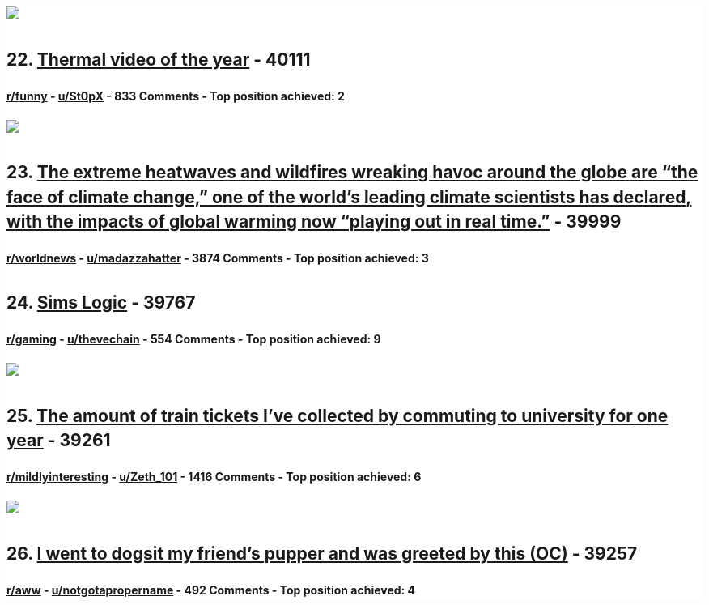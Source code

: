 <a href="https://www.businessinsider.com/d-day-fighting-was-so-heavy-that-4-of-normandy-sand-is-still-shrapnel-2012-8"><img src="https://b.thumbs.redditmedia.com/xa8ZU1VbOZBsgeDBg-0qjJm4TUPwLGonLH92ljV8cAU.jpg"></img></a>

## 22. [Thermal video of the year](http://reddit.com/r/funny/comments/92uw36/thermal_video_of_the_year/) - 40111
#### [r/funny](http://reddit.com/r/funny) - [u/St0pX](http://reddit.com/u/St0pX) - 833 Comments - Top position achieved: 2

<a href="https://i.imgur.com/5LeTCc4.gifv"><img src="https://b.thumbs.redditmedia.com/tMTEfj44Wh3u7TOXH53hJAC_k2qWumBdqwPLt5JxSTY.jpg"></img></a>

## 23. [The extreme heatwaves and wildfires wreaking havoc around the globe are “the face of climate change,” one of the world’s leading climate scientists has declared, with the impacts of global warming now “playing out in real time.”](http://reddit.com/r/worldnews/comments/92ujpe/the_extreme_heatwaves_and_wildfires_wreaking/) - 39999
#### [r/worldnews](http://reddit.com/r/worldnews) - [u/madazzahatter](http://reddit.com/u/madazzahatter) - 3874 Comments - Top position achieved: 3

## 24. [Sims Logic](http://reddit.com/r/gaming/comments/92wlg1/sims_logic/) - 39767
#### [r/gaming](http://reddit.com/r/gaming) - [u/thevechain](http://reddit.com/u/thevechain) - 554 Comments - Top position achieved: 9

<a href="https://i.redd.it/fdw3gyexbxc11.jpg"><img src="https://b.thumbs.redditmedia.com/v16NykUdcdv0LJ610UIPfykPk5hEx0W9p47ixWlWpLI.jpg"></img></a>

## 25. [The amount of train tickets I’ve collected by commuting to university for one year](http://reddit.com/r/mildlyinteresting/comments/92u5pc/the_amount_of_train_tickets_ive_collected_by/) - 39261
#### [r/mildlyinteresting](http://reddit.com/r/mildlyinteresting) - [u/Zeth_101](http://reddit.com/u/Zeth_101) - 1416 Comments - Top position achieved: 6

<a href="https://i.redd.it/i56yglacivc11.jpg"><img src="https://b.thumbs.redditmedia.com/_k40GBswoNrRR8-Z_k9Rh6C-c-NHFyWHy59Vxo8ioBk.jpg"></img></a>

## 26. [I went to dogsit my friend’s pupper and was greeted by this (OC)](http://reddit.com/r/aww/comments/92wbiz/i_went_to_dogsit_my_friends_pupper_and_was/) - 39257
#### [r/aww](http://reddit.com/r/aww) - [u/notgotapropername](http://reddit.com/u/notgotapropername) - 492 Comments - Top position achieved: 4
